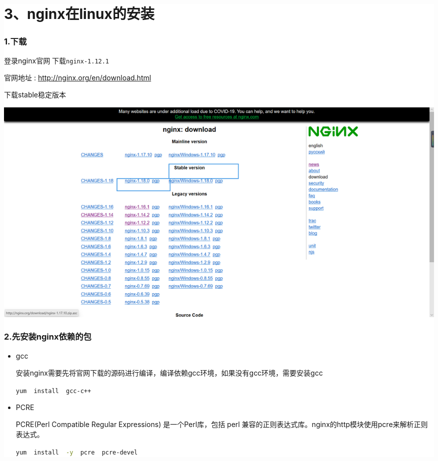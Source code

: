 # 3、nginx在linux的安装

### 1.下载

登录nginx官网 下载`nginx-1.12.1`

官网地址 : http://nginx.org/en/download.html

下载stable稳定版本

![1588829595754](images/1588829595754.png)



### 2.先安装nginx依赖的包

- gcc

  安装nginx需要先将官网下载的源码进行编译，编译依赖gcc环境，如果没有gcc环境，需要安装gcc

  ```bash
  yum  install  gcc-c++
  ```



- PCRE

  PCRE(Perl  Compatible  Regular  Expressions) 是一个Perl库，包括 perl 兼容的正则表达式库。nginx的http模块使用pcre来解析正则表达式。

  ```bash
  yum  install  -y  pcre  pcre-devel
  ```

